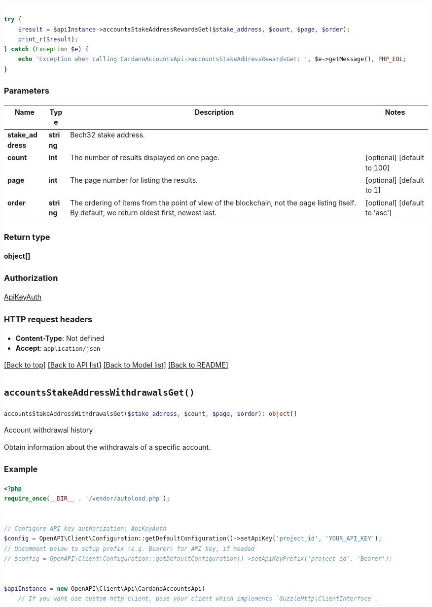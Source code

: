 ```php

try {
    $result = $apiInstance->accountsStakeAddressRewardsGet($stake_address, $count, $page, $order);
    print_r($result);
} catch (Exception $e) {
    echo 'Exception when calling CardanoAccountsApi->accountsStakeAddressRewardsGet: ', $e->getMessage(), PHP_EOL;
}
```

### Parameters

Name | Type | Description  | Notes
------------- | ------------- | ------------- | -------------
 **stake_address** | **string**| Bech32 stake address. |
 **count** | **int**| The number of results displayed on one page. | [optional] [default to 100]
 **page** | **int**| The page number for listing the results. | [optional] [default to 1]
 **order** | **string**| The ordering of items from the point of view of the blockchain, not the page listing itself. By default, we return oldest first, newest last. | [optional] [default to &#39;asc&#39;]

### Return type

**object[]**

### Authorization

[ApiKeyAuth](../../README.md#ApiKeyAuth)

### HTTP request headers

- **Content-Type**: Not defined
- **Accept**: `application/json`

[[Back to top]](#) [[Back to API list]](../../README.md#endpoints)
[[Back to Model list]](../../README.md#models)
[[Back to README]](../../README.md)

## `accountsStakeAddressWithdrawalsGet()`

```php
accountsStakeAddressWithdrawalsGet($stake_address, $count, $page, $order): object[]
```

Account withdrawal history

Obtain information about the withdrawals of a specific account.

### Example

```php
<?php
require_once(__DIR__ . '/vendor/autoload.php');


// Configure API key authorization: ApiKeyAuth
$config = OpenAPI\Client\Configuration::getDefaultConfiguration()->setApiKey('project_id', 'YOUR_API_KEY');
// Uncomment below to setup prefix (e.g. Bearer) for API key, if needed
// $config = OpenAPI\Client\Configuration::getDefaultConfiguration()->setApiKeyPrefix('project_id', 'Bearer');


$apiInstance = new OpenAPI\Client\Api\CardanoAccountsApi(
    // If you want use custom http client, pass your client which implements `GuzzleHttp\ClientInterface`.
```